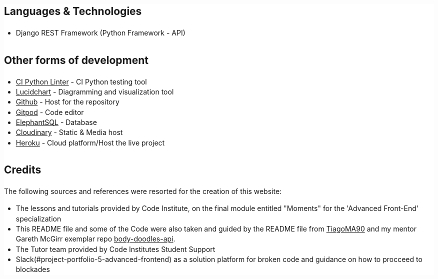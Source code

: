 ## Languages & Technologies
- Django REST Framework (Python Framework - API)

## Other forms of development

- [CI Python Linter](https://pep8ci.herokuapp.com/) - CI Python testing tool
- [Lucidchart](https://www.lucidchart.com/) - Diagramming and visualization tool 
- [Github](https://github.com/) - Host for the repository
- [Gitpod](https://gitpod.io/) - Code editor
- [ElephantSQL](https://www.elephantsql.com/) - Database
- [Cloudinary](https://cloudinary.com/) - Static & Media host
- [Heroku](https://id.heroku.com/) - Cloud platform/Host the live project

## Credits
The following sources and references were resorted for the creation of this website:

- The lessons and tutorials provided by Code Institute, on the final module entitled "Moments" for the 'Advanced Front-End' specialization
- This README file and some of the Code were also taken and guided by the README file from [TiagoMA90](https://github.com/TiagoMA90/connect) and my mentor Gareth McGirr exemplar repo [body-doodles-api](https://github.com/Gareth-McGirr/body-doodles).
- The Tutor team provided by Code Institutes Student Support
- Slack(#project-portfolio-5-advanced-frontend) as a solution platform for broken code and guidance on how to procceed to blockades








